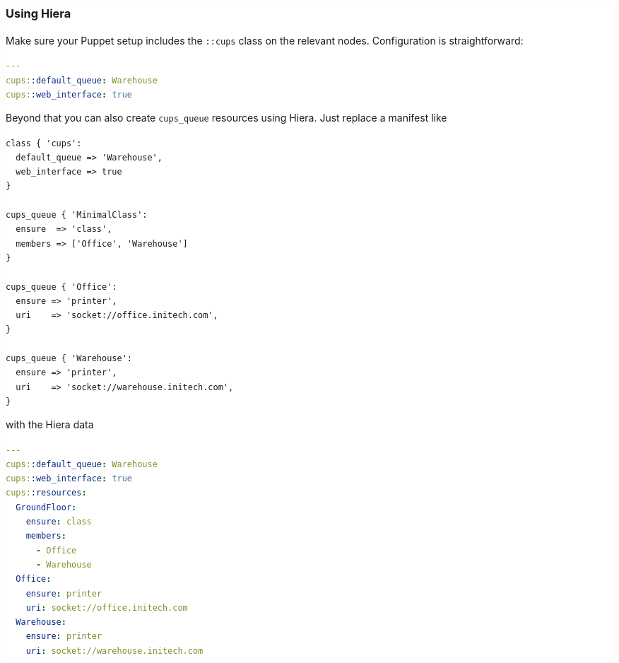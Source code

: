 ### Using Hiera

Make sure your Puppet setup includes the `::cups` class on the relevant nodes.
Configuration is straightforward:

```YAML
---
cups::default_queue: Warehouse
cups::web_interface: true
```

Beyond that you can also create `cups_queue` resources using Hiera. Just replace a manifest like

```puppet
class { 'cups':
  default_queue => 'Warehouse',
  web_interface => true
}

cups_queue { 'MinimalClass':
  ensure  => 'class',
  members => ['Office', 'Warehouse']
}

cups_queue { 'Office':
  ensure => 'printer',
  uri    => 'socket://office.initech.com',
}

cups_queue { 'Warehouse':
  ensure => 'printer',
  uri    => 'socket://warehouse.initech.com',
}
```

with the Hiera data

```YAML
---
cups::default_queue: Warehouse
cups::web_interface: true
cups::resources:
  GroundFloor:
    ensure: class
    members:
      - Office
      - Warehouse
  Office:
    ensure: printer
    uri: socket://office.initech.com
  Warehouse:
    ensure: printer
    uri: socket://warehouse.initech.com
```
